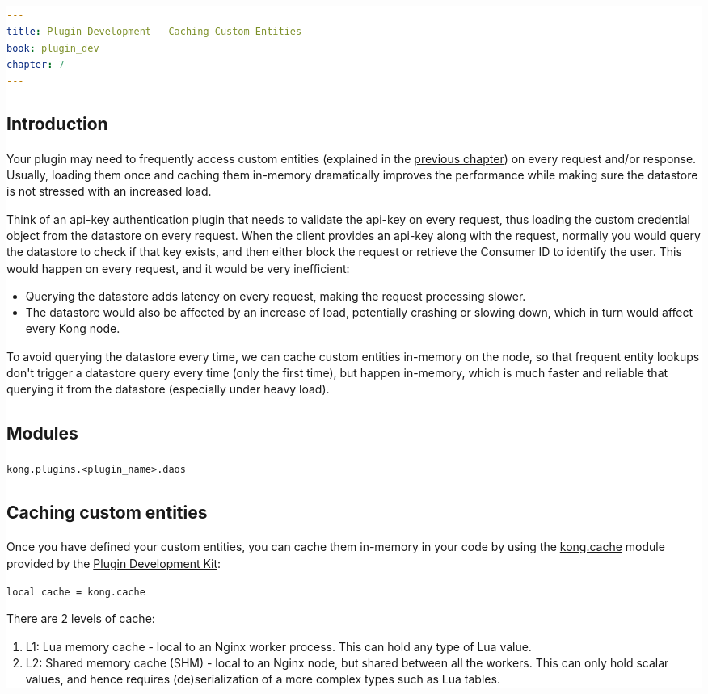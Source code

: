 ```yaml
---
title: Plugin Development - Caching Custom Entities
book: plugin_dev
chapter: 7
---
```


## Introduction

Your plugin may need to frequently access custom entities (explained in the
[previous chapter]({{page.book.previous}})) on every request and/or response.
Usually, loading them once and caching them in-memory dramatically improves
the performance while making sure the datastore is not stressed with an
increased load.

Think of an api-key authentication plugin that needs to validate the api-key on
every request, thus loading the custom credential object from the datastore on
every request. When the client provides an api-key along with the request,
normally you would query the datastore to check if that key exists, and then
either block the request or retrieve the Consumer ID to identify the user. This
would happen on every request, and it would be very inefficient:

* Querying the datastore adds latency on every request, making the request
  processing slower.
* The datastore would also be affected by an increase of load, potentially
  crashing or slowing down, which in turn would affect every Kong
  node.

To avoid querying the datastore every time, we can cache custom entities
in-memory on the node, so that frequent entity lookups don't trigger a
datastore query every time (only the first time), but happen in-memory, which
is much faster and reliable that querying it from the datastore (especially
under heavy load).

## Modules

```
kong.plugins.<plugin_name>.daos
```

## Caching custom entities

Once you have defined your custom entities, you can cache them in-memory in
your code by using the [kong.cache](/enterprise/{{page.kong_version}}/pdk/#kong-cache)
module provided by the [Plugin Development Kit]:

```
local cache = kong.cache
```

There are 2 levels of cache:

1. L1: Lua memory cache - local to an Nginx worker process.
   This can hold any type of Lua value.
2. L2: Shared memory cache (SHM) - local to an Nginx node, but shared between
   all the workers. This can only hold scalar values, and hence requires
   (de)serialization of a more complex types such as Lua tables.


[Admin API]: /enterprise/{{page.kong_version}}/admin-api/
[Plugin Development Kit]: /enterprise/{{page.kong_version}}/pdk